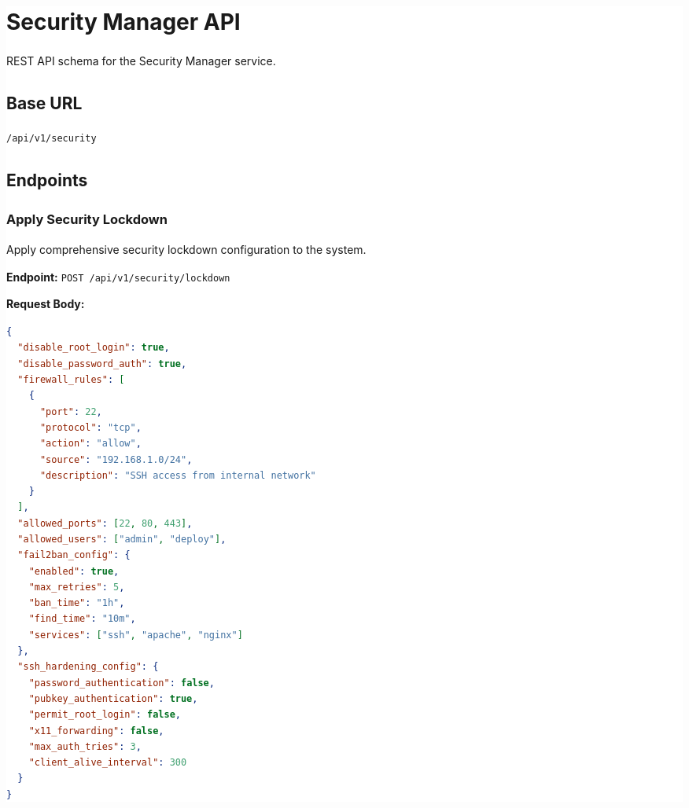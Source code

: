 # Security Manager API

REST API schema for the Security Manager service.

## Base URL
```
/api/v1/security
```

## Endpoints

### Apply Security Lockdown
Apply comprehensive security lockdown configuration to the system.

**Endpoint:** `POST /api/v1/security/lockdown`

**Request Body:**
```json
{
  "disable_root_login": true,
  "disable_password_auth": true,
  "firewall_rules": [
    {
      "port": 22,
      "protocol": "tcp",
      "action": "allow",
      "source": "192.168.1.0/24",
      "description": "SSH access from internal network"
    }
  ],
  "allowed_ports": [22, 80, 443],
  "allowed_users": ["admin", "deploy"],
  "fail2ban_config": {
    "enabled": true,
    "max_retries": 5,
    "ban_time": "1h",
    "find_time": "10m",
    "services": ["ssh", "apache", "nginx"]
  },
  "ssh_hardening_config": {
    "password_authentication": false,
    "pubkey_authentication": true,
    "permit_root_login": false,
    "x11_forwarding": false,
    "max_auth_tries": 3,
    "client_alive_interval": 300
  }
}
```
